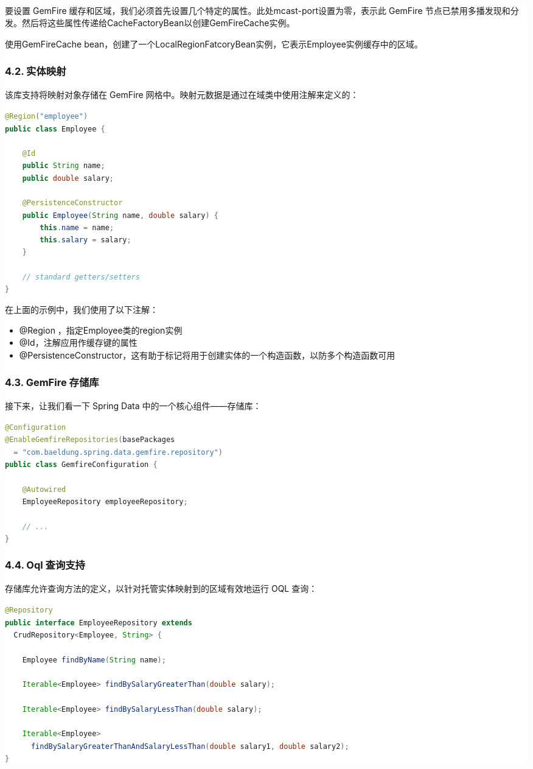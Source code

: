 要设置 GemFire 缓存和区域，我们必须首先设置几个特定的属性。此处mcast-port设置为零，表示此 GemFire 节点已禁用多播发现和分发。然后将这些属性传递给CacheFactoryBean以创建GemFireCache实例。

使用GemFireCache bean，创建了一个LocalRegionFatcoryBean实例，它表示Employee实例缓存中的区域。

### 4.2. 实体映射

该库支持将映射对象存储在 GemFire 网格中。映射元数据是通过在域类中使用注解来定义的：

```java
@Region("employee")
public class Employee {

    @Id
    public String name;
    public double salary;

    @PersistenceConstructor
    public Employee(String name, double salary) {
        this.name = name;
        this.salary = salary;
    }

    // standard getters/setters
}
```

在上面的示例中，我们使用了以下注解：

-   @Region ，指定Employee类的region实例
-   @Id，注解应用作缓存键的属性
-   @PersistenceConstructor，这有助于标记将用于创建实体的一个构造函数，以防多个构造函数可用

### 4.3. GemFire 存储库

接下来，让我们看一下 Spring Data 中的一个核心组件——存储库：

```java
@Configuration
@EnableGemfireRepositories(basePackages
  = "com.baeldung.spring.data.gemfire.repository")
public class GemfireConfiguration {

    @Autowired
    EmployeeRepository employeeRepository;
    
    // ...
}
```

### 4.4. Oql 查询支持

存储库允许查询方法的定义，以针对托管实体映射到的区域有效地运行 OQL 查询：

```java
@Repository
public interface EmployeeRepository extends   
  CrudRepository<Employee, String> {

    Employee findByName(String name);

    Iterable<Employee> findBySalaryGreaterThan(double salary);

    Iterable<Employee> findBySalaryLessThan(double salary);

    Iterable<Employee> 
      findBySalaryGreaterThanAndSalaryLessThan(double salary1, double salary2);
}
```
